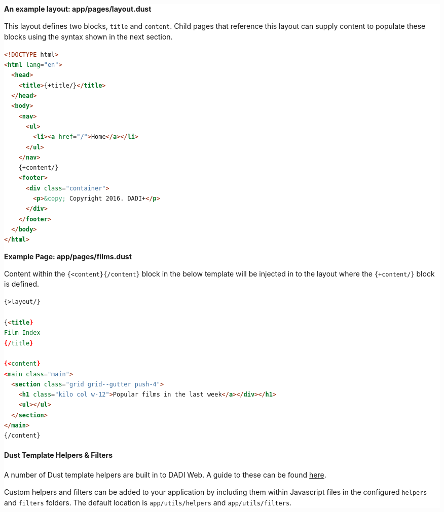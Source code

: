 **An example layout: app/pages/layout.dust**

This layout defines two blocks, `title` and `content`. Child pages that reference this layout can supply content to populate these blocks using the syntax shown in the next section.

```html
<!DOCTYPE html>
<html lang="en">
  <head>
    <title>{+title/}</title>
  </head>
  <body>
    <nav>
      <ul>
        <li><a href="/">Home</a></li>
      </ul>
    </nav>
    {+content/}
    <footer>
      <div class="container">
        <p>&copy; Copyright 2016. DADI+</p>
      </div>
    </footer>
  </body>
</html>
```

**Example Page: app/pages/films.dust**

Content within the `{<content}{/content}` block in the below template will be injected in to the layout where the `{+content/}` block is defined.

```html
{>layout/}

{<title}
Film Index
{/title}

{<content}
<main class="main">
  <section class="grid grid--gutter push-4">
    <h1 class="kilo col w-12">Popular films in the last week</a></div></h1>
    <ul></ul>
  </section>
</main>
{/content}
```

#### Dust Template Helpers & Filters

A number of Dust template helpers are built in to DADI Web. A guide to these can be found [here](https://github.com/dadi/web/blob/docs/docs/dust_helpers.md).

Custom helpers and filters can be added to your application by including them within  Javascript files in the configured `helpers` and `filters` folders. The default location is `app/utils/helpers` and `app/utils/filters`.
